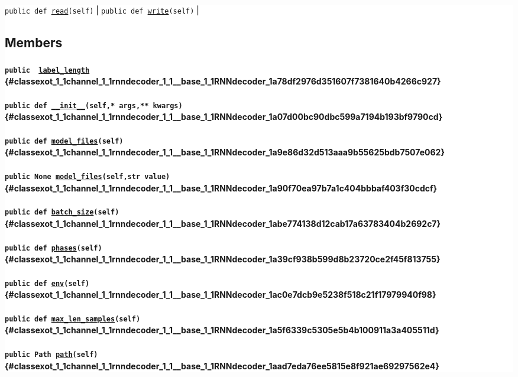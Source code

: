 `public def `[`read`](#classexot_1_1channel_1_1rnndecoder_1_1__base_1_1RNNdecoder_1a356261e732582550633c530d7d927301)`(self)` | 
`public def `[`write`](#classexot_1_1channel_1_1rnndecoder_1_1__base_1_1RNNdecoder_1a87fcc828ea05494acd2daed484e73237)`(self)` | 

## Members

#### `public  `[`label_length`](#classexot_1_1channel_1_1rnndecoder_1_1__base_1_1RNNdecoder_1a78df2976d351607f7381640b4266c927) {#classexot_1_1channel_1_1rnndecoder_1_1__base_1_1RNNdecoder_1a78df2976d351607f7381640b4266c927}

#### `public def `[`__init__`](#classexot_1_1channel_1_1rnndecoder_1_1__base_1_1RNNdecoder_1a07d00bc90dbc599a7194b193bf9790cd)`(self,* args,** kwargs)` {#classexot_1_1channel_1_1rnndecoder_1_1__base_1_1RNNdecoder_1a07d00bc90dbc599a7194b193bf9790cd}

#### `public def `[`model_files`](#classexot_1_1channel_1_1rnndecoder_1_1__base_1_1RNNdecoder_1a9e86d32d513aaa9b55625bdb7507e062)`(self)` {#classexot_1_1channel_1_1rnndecoder_1_1__base_1_1RNNdecoder_1a9e86d32d513aaa9b55625bdb7507e062}

#### `public None `[`model_files`](#classexot_1_1channel_1_1rnndecoder_1_1__base_1_1RNNdecoder_1a90f70ea97b7a1c404bbbaf403f30cdcf)`(self,str value)` {#classexot_1_1channel_1_1rnndecoder_1_1__base_1_1RNNdecoder_1a90f70ea97b7a1c404bbbaf403f30cdcf}

#### `public def `[`batch_size`](#classexot_1_1channel_1_1rnndecoder_1_1__base_1_1RNNdecoder_1abe774138d12cab17a63783404b2692c7)`(self)` {#classexot_1_1channel_1_1rnndecoder_1_1__base_1_1RNNdecoder_1abe774138d12cab17a63783404b2692c7}

#### `public def `[`phases`](#classexot_1_1channel_1_1rnndecoder_1_1__base_1_1RNNdecoder_1a39cf938b599d8b23720ce2f45f813755)`(self)` {#classexot_1_1channel_1_1rnndecoder_1_1__base_1_1RNNdecoder_1a39cf938b599d8b23720ce2f45f813755}

#### `public def `[`env`](#classexot_1_1channel_1_1rnndecoder_1_1__base_1_1RNNdecoder_1ac0e7dcb9e5238f518c21f17979940f98)`(self)` {#classexot_1_1channel_1_1rnndecoder_1_1__base_1_1RNNdecoder_1ac0e7dcb9e5238f518c21f17979940f98}

#### `public def `[`max_len_samples`](#classexot_1_1channel_1_1rnndecoder_1_1__base_1_1RNNdecoder_1a5f6339c5305e5b4b100911a3a405511d)`(self)` {#classexot_1_1channel_1_1rnndecoder_1_1__base_1_1RNNdecoder_1a5f6339c5305e5b4b100911a3a405511d}

#### `public Path `[`path`](#classexot_1_1channel_1_1rnndecoder_1_1__base_1_1RNNdecoder_1aad7eda76ee5815e8f921ae69297562e4)`(self)` {#classexot_1_1channel_1_1rnndecoder_1_1__base_1_1RNNdecoder_1aad7eda76ee5815e8f921ae69297562e4}
